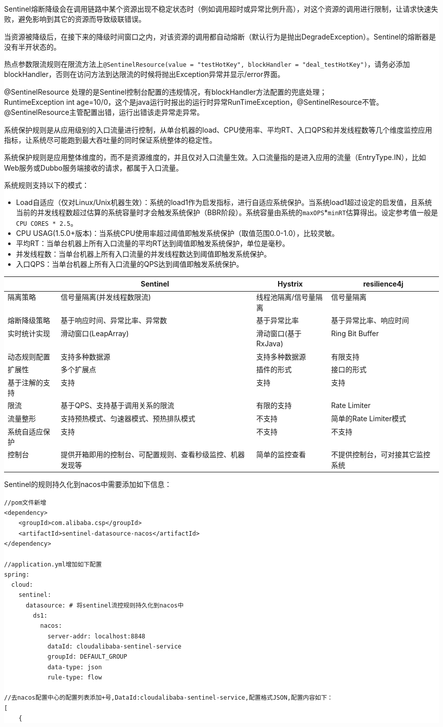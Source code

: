 Sentinel熔断降级会在调用链路中某个资源出现不稳定状态时（例如调用超时或异常比例升高），对这个资源的调用进行限制，让请求快速失败，避免影响到其它的资源而导致级联错误。

当资源被降级后，在接下来的降级时间窗口之内，对该资源的调用都自动熔断（默认行为是抛出DegradeException）。Sentinel的熔断器是没有半开状态的。

热点参数限流规则在限流方法上`@SentinelResource(value = "testHotKey", blockHandler = "deal_testHotKey")`，请务必添加blockHandler，否则在访问方法到达限流的时候将抛出Exception异常并显示/error界面。

@SentinelResource 处理的是Sentinel控制台配置的违规情况，有blockHandler方法配置的兜底处理；<br>
RuntimeException int age=10/0，这个是java运行时报出的运行时异常RunTimeException，@SentinelResource不管。<br>
@SentinelResource主管配置出错，运行出错该走异常走异常。

系统保护规则是从应用级别的入口流量进行控制，从单台机器的load、CPU使用率、平均RT、入口QPS和并发线程数等几个维度监控应用指标，让系统尽可能跑到最大吞吐量的同时保证系统整体的稳定性。

系统保护规则是应用整体维度的，而不是资源维度的，并且仅对入口流量生效。入口流量指的是进入应用的流量（EntryType.IN），比如Web服务或Dubbo服务端接收的请求，都属于入口流量。

系统规则支持以下的模式：
* Load自适应（仅对Linux/Unix机器生效）：系统的load1作为启发指标，进行自适应系统保护。当系统load1超过设定的启发值，且系统当前的并发线程数超过估算的系统容量时才会触发系统保护（BBR阶段）。系统容量由系统的`maxOPS`*`minRT`估算得出。设定参考值一般是`CPU CORES * 2.5`。
* CPU USAG(1.5.0+版本)：当系统CPU使用率超过阈值即触发系统保护（取值范围0.0-1.0），比较灵敏。
* 平均RT：当单台机器上所有入口流量的平均RT达到阈值即触发系统保护，单位是毫秒。
* 并发线程数：当单台机器上所有入口流量的并发线程数达到阈值即触发系统保护。
* 入口QPS：当单台机器上所有入口流量的QPS达到阈值即触发系统保护。

| | Sentinel | Hystrix | resilience4j |
| --- | --- | --- | --- |
| 隔离策略 | 信号量隔离(并发线程数限流) | 线程池隔离/信号量隔离 | 信号量隔离 |
| 熔断降级策略 | 基于响应时间、异常比率、异常数 | 基于异常比率 | 基于异常比率、响应时间 |
| 实时统计实现 | 滑动窗口(LeapArray) | 滑动窗口(基于RxJava) | Ring Bit Buffer |
| 动态规则配置 | 支持多种数据源 | 支持多种数据源 | 有限支持 |
| 扩展性 | 多个扩展点 | 插件的形式 | 接口的形式 |
| 基于注解的支持 | 支持 | 支持 | 支持 |
| 限流 | 基于QPS、支持基于调用关系的限流 | 有限的支持 | Rate Limiter |
| 流量整形 | 支持预热模式、匀速器模式、预热排队模式 | 不支持 | 简单的Rate Limiter模式 |
| 系统自适应保护 | 支持 | 不支持 | 不支持 |
| 控制台 | 提供开箱即用的控制台、可配置规则、查看秒级监控、机器发现等 | 简单的监控查看 | 不提供控制台，可对接其它监控系统 |

Sentinel的规则持久化到nacos中需要添加如下信息：

```
//pom文件新增
<dependency>
    <groupId>com.alibaba.csp</groupId>
    <artifactId>sentinel-datasource-nacos</artifactId>
</dependency>

//application.yml增加如下配置
spring: 
  cloud: 
    sentinel: 
      datasource: # 将sentinel流控规则持久化到nacos中
        ds1:
          nacos:
            server-addr: localhost:8848
            dataId: cloudalibaba-sentinel-service
            groupId: DEFAULT_GROUP
            data-type: json
            rule-type: flow
            
//去nacos配置中心的配置列表添加+号,DataId:cloudalibaba-sentinel-service,配置格式JSON,配置内容如下：
[
    {
```
